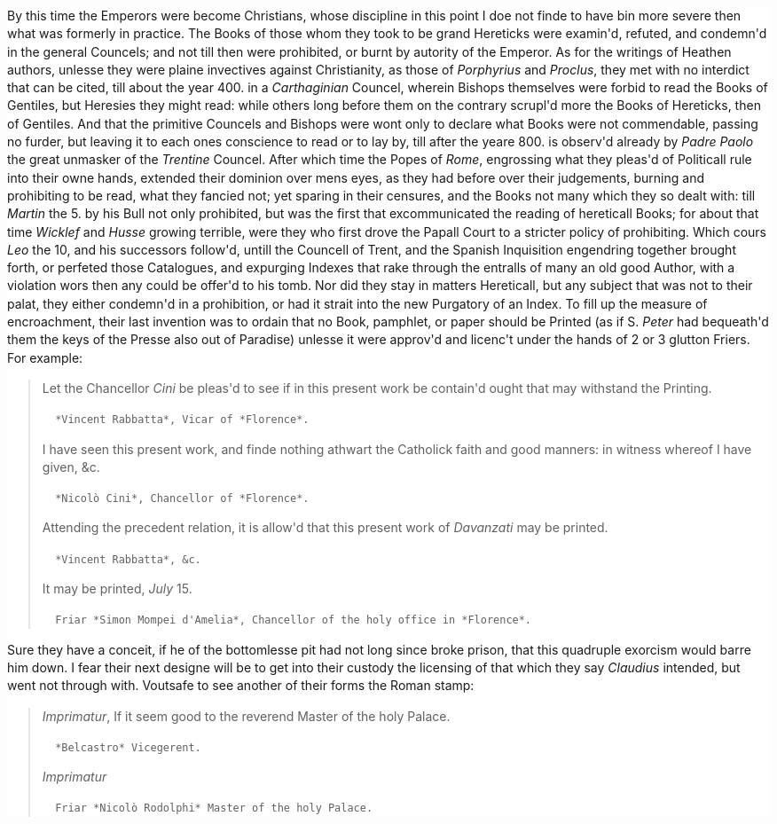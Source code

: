 By this time the Emperors were become Christians, whose discipline in this point I doe not finde to have bin more severe then what was formerly in practice. The Books of those whom they took to be grand Hereticks were examin'd, refuted, and condemn'd in the general Councels; and not till then were prohibited, or burnt by autority of the Emperor. As for the writings of Heathen authors, unlesse they were plaine invectives against Christianity, as those of *Porphyrius* and *Proclus*, they met with no interdict that can be cited, till about the year 400. in a *Carthaginian* Councel, wherein Bishops themselves were forbid to read the Books of Gentiles, but Heresies they might read: while others long before them on the contrary scrupl'd more the Books of Hereticks, then of Gentiles. And that the primitive Councels and Bishops were wont only to declare what Books were not commendable, passing no furder, but leaving it to each ones conscience to read or to lay by, till after the yeare 800. is observ'd already by *Padre Paolo* the great unmasker of the *Trentine* Councel. After which time the Popes of *Rome*, engrossing what they pleas'd of Politicall rule into their owne hands, extended their dominion over mens eyes, as they had before over their judgements, burning and prohibiting to be read, what they fancied not; yet sparing in their censures, and the Books not many which they so dealt with: till *Martin* the 5. by his Bull not only prohibited, but was the first that excommunicated the reading of hereticall Books; for about that time *Wicklef* and *Husse* growing terrible, were they who first drove the Papall Court to a stricter policy of prohibiting. Which cours *Leo* the 10, and his successors follow'd, untill the Councell of Trent, and the Spanish Inquisition engendring together brought forth, or perfeted those Catalogues, and expurging Indexes that rake through the entralls of many an old good Author, with a violation wors then any could be offer'd to his tomb. Nor did they stay in matters Hereticall, but any subject that was not to their palat, they either condemn'd in a prohibition, or had it strait into the new Purgatory of an Index. To fill up the measure of encroachment, their last invention was to ordain that no Book, pamphlet, or paper should be Printed (as if S. *Peter* had bequeath'd them the keys of the Presse also out of Paradise) unlesse it were approv'd and licenc't under the hands of 2 or 3 glutton Friers. For example:

> Let the Chancellor *Cini* be pleas'd to see if in this present work be contain'd ought that may withstand the Printing.
>
>		*Vincent Rabbatta*, Vicar of *Florence*.
>
> I have seen this present work, and finde nothing athwart the Catholick faith and good manners: in witness whereof I have given, &c.
>
>		*Nicolò Cini*, Chancellor of *Florence*.
>
> Attending the precedent relation, it is allow'd that this present work of *Davanzati* may be printed.
>
>		*Vincent Rabbatta*, &c.
>
> It may be printed, *July* 15.
>
>		Friar *Simon Mompei d'Amelia*, Chancellor of the holy office in *Florence*.

Sure they have a conceit, if he of the bottomlesse pit had not long since broke prison, that this quadruple exorcism would barre him down. I fear their next designe will be to get into their custody the licensing of that which they say *Claudius* intended, but went not through with. Voutsafe to see another of their forms the Roman stamp:

> *Imprimatur*, If it seem good to the reverend Master of the holy Palace.
>
>		*Belcastro* Vicegerent.
>
> *Imprimatur*
>
>		Friar *Nicolò Rodolphi* Master of the holy Palace.
